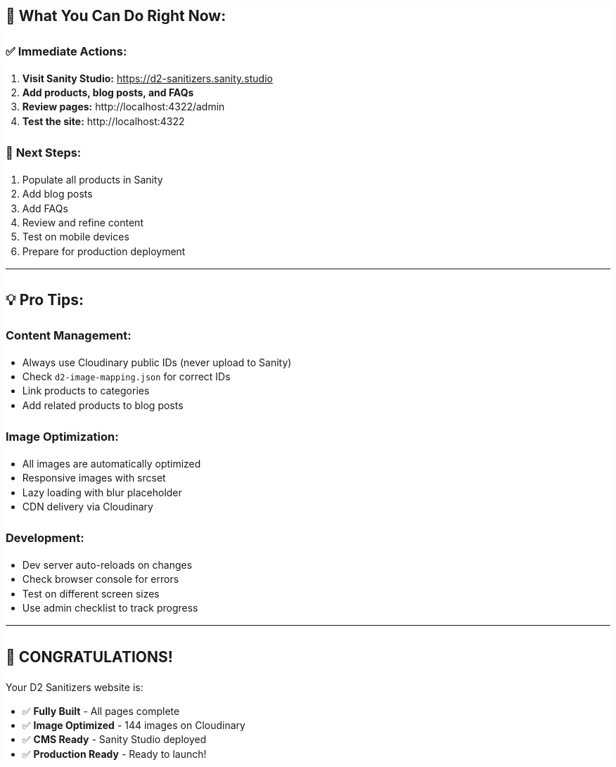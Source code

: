 
## 🎯 **What You Can Do Right Now:**

### ✅ **Immediate Actions:**
1. **Visit Sanity Studio:** https://d2-sanitizers.sanity.studio
2. **Add products, blog posts, and FAQs**
3. **Review pages:** http://localhost:4322/admin
4. **Test the site:** http://localhost:4322

### 🚀 **Next Steps:**
1. Populate all products in Sanity
2. Add blog posts
3. Add FAQs
4. Review and refine content
5. Test on mobile devices
6. Prepare for production deployment

---

## 💡 **Pro Tips:**

### **Content Management:**
- Always use Cloudinary public IDs (never upload to Sanity)
- Check `d2-image-mapping.json` for correct IDs
- Link products to categories
- Add related products to blog posts

### **Image Optimization:**
- All images are automatically optimized
- Responsive images with srcset
- Lazy loading with blur placeholder
- CDN delivery via Cloudinary

### **Development:**
- Dev server auto-reloads on changes
- Check browser console for errors
- Test on different screen sizes
- Use admin checklist to track progress

---

## 🎊 **CONGRATULATIONS!**

Your D2 Sanitizers website is:
- ✅ **Fully Built** - All pages complete
- ✅ **Image Optimized** - 144 images on Cloudinary
- ✅ **CMS Ready** - Sanity Studio deployed
- ✅ **Production Ready** - Ready to launch!
